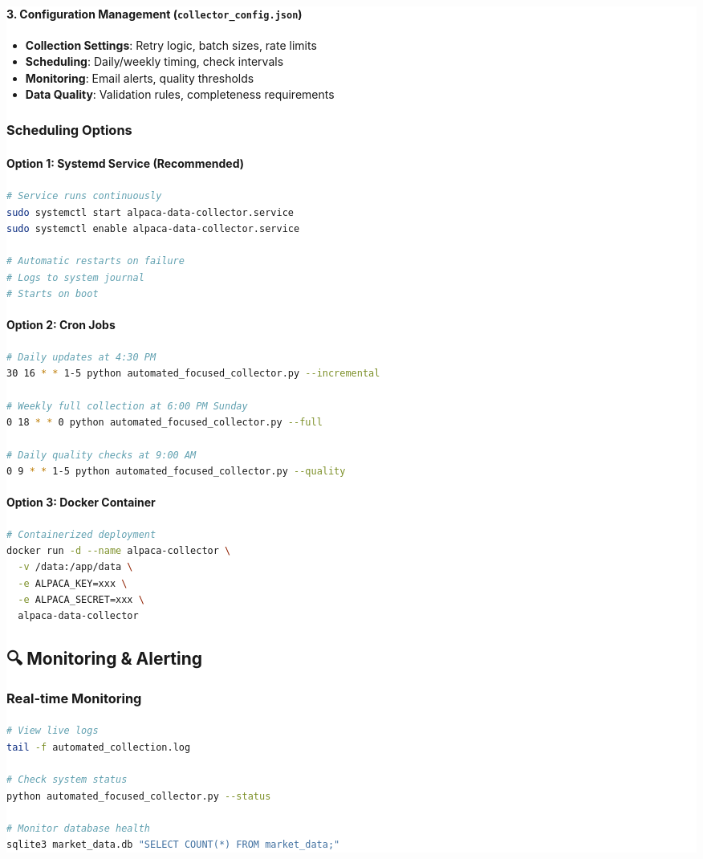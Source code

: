 #### 3. **Configuration Management** (`collector_config.json`)
- **Collection Settings**: Retry logic, batch sizes, rate limits
- **Scheduling**: Daily/weekly timing, check intervals
- **Monitoring**: Email alerts, quality thresholds
- **Data Quality**: Validation rules, completeness requirements

### **Scheduling Options**

#### Option 1: **Systemd Service** (Recommended)
```bash
# Service runs continuously
sudo systemctl start alpaca-data-collector.service
sudo systemctl enable alpaca-data-collector.service

# Automatic restarts on failure
# Logs to system journal
# Starts on boot
```

#### Option 2: **Cron Jobs**
```bash
# Daily updates at 4:30 PM
30 16 * * 1-5 python automated_focused_collector.py --incremental

# Weekly full collection at 6:00 PM Sunday
0 18 * * 0 python automated_focused_collector.py --full

# Daily quality checks at 9:00 AM
0 9 * * 1-5 python automated_focused_collector.py --quality
```

#### Option 3: **Docker Container**
```bash
# Containerized deployment
docker run -d --name alpaca-collector \
  -v /data:/app/data \
  -e ALPACA_KEY=xxx \
  -e ALPACA_SECRET=xxx \
  alpaca-data-collector
```

## 🔍 Monitoring & Alerting

### **Real-time Monitoring**
```bash
# View live logs
tail -f automated_collection.log

# Check system status
python automated_focused_collector.py --status

# Monitor database health
sqlite3 market_data.db "SELECT COUNT(*) FROM market_data;"
```
